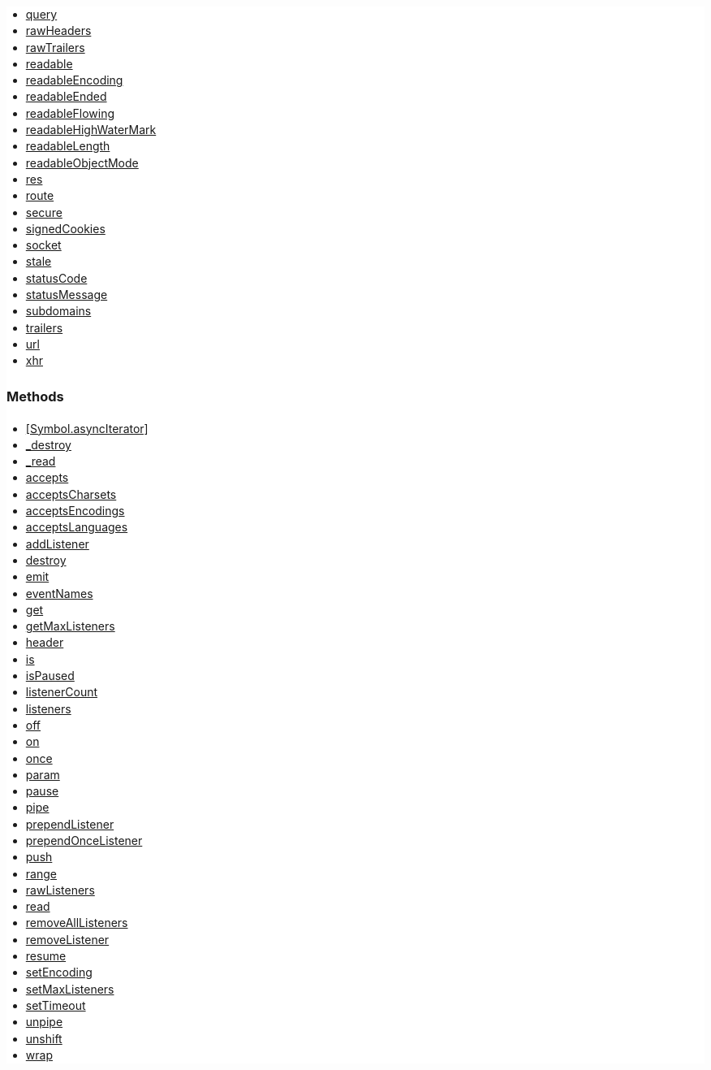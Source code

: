 - [query](_middleware_.expressrequestwithpaymentresult.md#query)
- [rawHeaders](_middleware_.expressrequestwithpaymentresult.md#rawheaders)
- [rawTrailers](_middleware_.expressrequestwithpaymentresult.md#rawtrailers)
- [readable](_middleware_.expressrequestwithpaymentresult.md#readable)
- [readableEncoding](_middleware_.expressrequestwithpaymentresult.md#readableencoding)
- [readableEnded](_middleware_.expressrequestwithpaymentresult.md#readableended)
- [readableFlowing](_middleware_.expressrequestwithpaymentresult.md#readableflowing)
- [readableHighWaterMark](_middleware_.expressrequestwithpaymentresult.md#readablehighwatermark)
- [readableLength](_middleware_.expressrequestwithpaymentresult.md#readablelength)
- [readableObjectMode](_middleware_.expressrequestwithpaymentresult.md#readableobjectmode)
- [res](_middleware_.expressrequestwithpaymentresult.md#res)
- [route](_middleware_.expressrequestwithpaymentresult.md#route)
- [secure](_middleware_.expressrequestwithpaymentresult.md#secure)
- [signedCookies](_middleware_.expressrequestwithpaymentresult.md#signedcookies)
- [socket](_middleware_.expressrequestwithpaymentresult.md#socket)
- [stale](_middleware_.expressrequestwithpaymentresult.md#stale)
- [statusCode](_middleware_.expressrequestwithpaymentresult.md#statuscode)
- [statusMessage](_middleware_.expressrequestwithpaymentresult.md#statusmessage)
- [subdomains](_middleware_.expressrequestwithpaymentresult.md#subdomains)
- [trailers](_middleware_.expressrequestwithpaymentresult.md#trailers)
- [url](_middleware_.expressrequestwithpaymentresult.md#url)
- [xhr](_middleware_.expressrequestwithpaymentresult.md#xhr)

### Methods

- [[Symbol.asyncIterator]](_middleware_.expressrequestwithpaymentresult.md#[symbol.asynciterator])
- [\_destroy](_middleware_.expressrequestwithpaymentresult.md#_destroy)
- [\_read](_middleware_.expressrequestwithpaymentresult.md#_read)
- [accepts](_middleware_.expressrequestwithpaymentresult.md#accepts)
- [acceptsCharsets](_middleware_.expressrequestwithpaymentresult.md#acceptscharsets)
- [acceptsEncodings](_middleware_.expressrequestwithpaymentresult.md#acceptsencodings)
- [acceptsLanguages](_middleware_.expressrequestwithpaymentresult.md#acceptslanguages)
- [addListener](_middleware_.expressrequestwithpaymentresult.md#addlistener)
- [destroy](_middleware_.expressrequestwithpaymentresult.md#destroy)
- [emit](_middleware_.expressrequestwithpaymentresult.md#emit)
- [eventNames](_middleware_.expressrequestwithpaymentresult.md#eventnames)
- [get](_middleware_.expressrequestwithpaymentresult.md#get)
- [getMaxListeners](_middleware_.expressrequestwithpaymentresult.md#getmaxlisteners)
- [header](_middleware_.expressrequestwithpaymentresult.md#header)
- [is](_middleware_.expressrequestwithpaymentresult.md#is)
- [isPaused](_middleware_.expressrequestwithpaymentresult.md#ispaused)
- [listenerCount](_middleware_.expressrequestwithpaymentresult.md#listenercount)
- [listeners](_middleware_.expressrequestwithpaymentresult.md#listeners)
- [off](_middleware_.expressrequestwithpaymentresult.md#off)
- [on](_middleware_.expressrequestwithpaymentresult.md#on)
- [once](_middleware_.expressrequestwithpaymentresult.md#once)
- [param](_middleware_.expressrequestwithpaymentresult.md#param)
- [pause](_middleware_.expressrequestwithpaymentresult.md#pause)
- [pipe](_middleware_.expressrequestwithpaymentresult.md#pipe)
- [prependListener](_middleware_.expressrequestwithpaymentresult.md#prependlistener)
- [prependOnceListener](_middleware_.expressrequestwithpaymentresult.md#prependoncelistener)
- [push](_middleware_.expressrequestwithpaymentresult.md#push)
- [range](_middleware_.expressrequestwithpaymentresult.md#range)
- [rawListeners](_middleware_.expressrequestwithpaymentresult.md#rawlisteners)
- [read](_middleware_.expressrequestwithpaymentresult.md#read)
- [removeAllListeners](_middleware_.expressrequestwithpaymentresult.md#removealllisteners)
- [removeListener](_middleware_.expressrequestwithpaymentresult.md#removelistener)
- [resume](_middleware_.expressrequestwithpaymentresult.md#resume)
- [setEncoding](_middleware_.expressrequestwithpaymentresult.md#setencoding)
- [setMaxListeners](_middleware_.expressrequestwithpaymentresult.md#setmaxlisteners)
- [setTimeout](_middleware_.expressrequestwithpaymentresult.md#settimeout)
- [unpipe](_middleware_.expressrequestwithpaymentresult.md#unpipe)
- [unshift](_middleware_.expressrequestwithpaymentresult.md#unshift)
- [wrap](_middleware_.expressrequestwithpaymentresult.md#wrap)